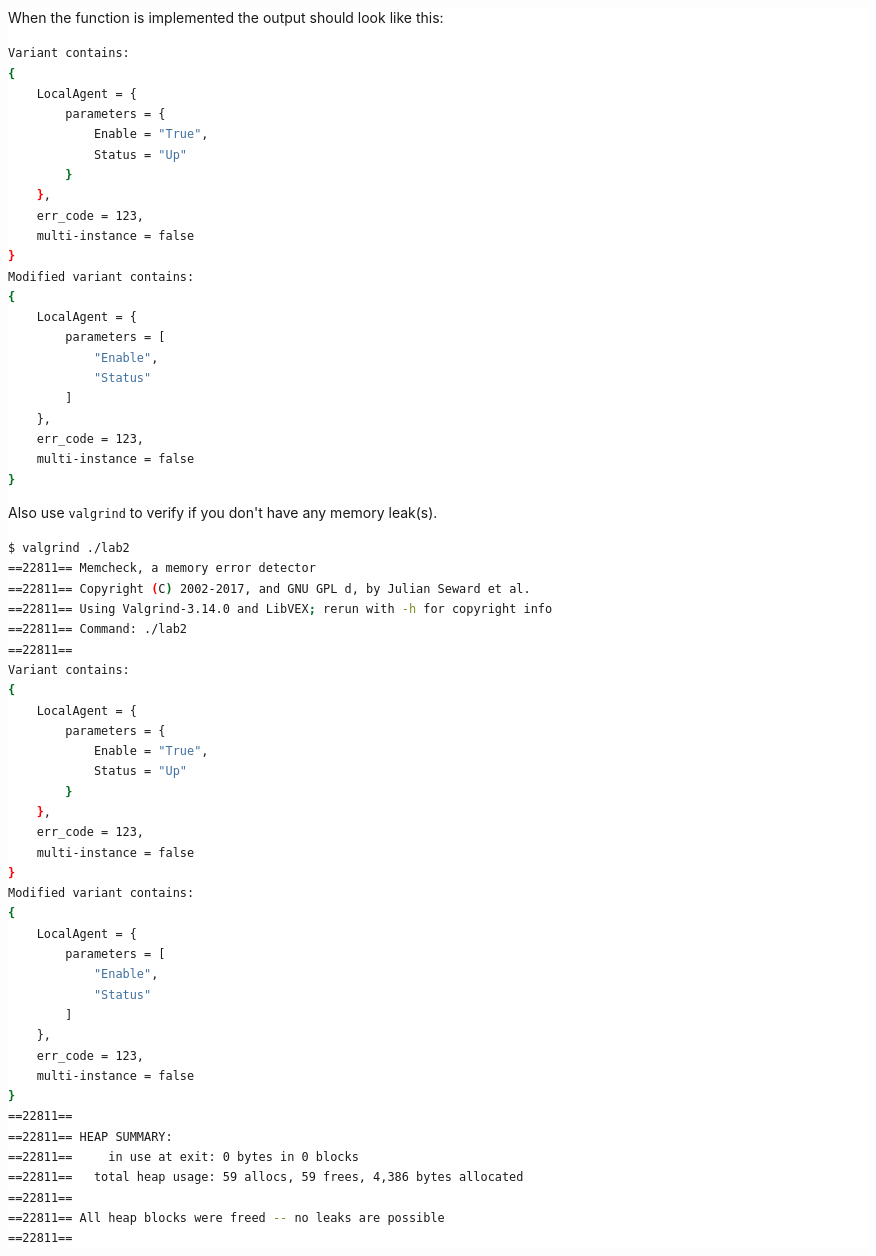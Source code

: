 When the function is implemented the output should look like this:

```bash
Variant contains:
{
    LocalAgent = {
        parameters = {
            Enable = "True",
            Status = "Up"
        }
    },
    err_code = 123,
    multi-instance = false
}
Modified variant contains:
{
    LocalAgent = {
        parameters = [
            "Enable",
            "Status"
        ]
    },
    err_code = 123,
    multi-instance = false
}
```

Also use `valgrind` to verify if you don't have any memory leak(s).

```bash
$ valgrind ./lab2
==22811== Memcheck, a memory error detector
==22811== Copyright (C) 2002-2017, and GNU GPL d, by Julian Seward et al.
==22811== Using Valgrind-3.14.0 and LibVEX; rerun with -h for copyright info
==22811== Command: ./lab2
==22811==
Variant contains:
{
    LocalAgent = {
        parameters = {
            Enable = "True",
            Status = "Up"
        }
    },
    err_code = 123,
    multi-instance = false
}
Modified variant contains:
{
    LocalAgent = {
        parameters = [
            "Enable",
            "Status"
        ]
    },
    err_code = 123,
    multi-instance = false
}
==22811==
==22811== HEAP SUMMARY:
==22811==     in use at exit: 0 bytes in 0 blocks
==22811==   total heap usage: 59 allocs, 59 frees, 4,386 bytes allocated
==22811==
==22811== All heap blocks were freed -- no leaks are possible
==22811==
```